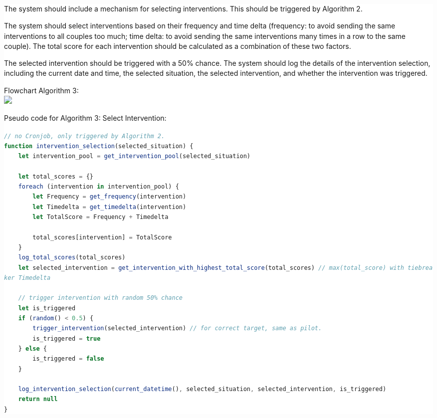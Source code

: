 The system should include a mechanism for selecting interventions. This should be triggered by Algorithm 2.

The system should select interventions based on their frequency and time delta (frequency: to avoid sending the same interventions to all couples too much; time delta: to avoid sending the same interventions many times in a row to the same couple). The total score for each intervention should be calculated as a combination of these two factors.

The selected intervention should be triggered with a 50% chance. The system should log the details of the intervention selection, including the current date and time, the selected situation, the selected intervention, and whether the intervention was triggered.

Flowchart Algorithm 3:  
<img src="https://github.com/Pascal-Kueng/AlgorithmV2/assets/108430531/5734945b-fcd6-4fcd-b652-5f7a181bf82b" width=450>


Pseudo code for Algorithm 3: Select Intervention:

```javascript
// no Cronjob, only triggered by Algorithm 2. 
function intervention_selection(selected_situation) {
    let intervention_pool = get_intervention_pool(selected_situation)
    
    let total_scores = {}
    foreach (intervention in intervention_pool) {
        let Frequency = get_frequency(intervention)
        let Timedelta = get_timedelta(intervention)
        let TotalScore = Frequency + Timedelta

        total_scores[intervention] = TotalScore
    }
    log_total_scores(total_scores)
    let selected_intervention = get_intervention_with_highest_total_score(total_scores) // max(total_score) with tiebreaker Timedelta
    
    // trigger intervention with random 50% chance
    let is_triggered
    if (random() < 0.5) {
        trigger_intervention(selected_intervention) // for correct target, same as pilot. 
        is_triggered = true
    } else {
        is_triggered = false
    }

    log_intervention_selection(current_datetime(), selected_situation, selected_intervention, is_triggered)
    return null
}
```

